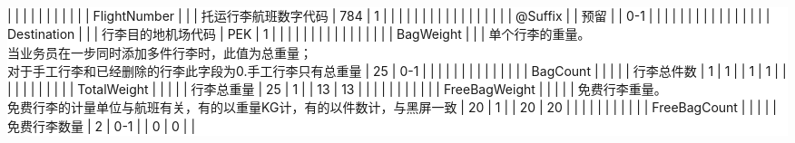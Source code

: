 |     |     |        |                   |          |              |         |                      |                   |                       | FlightNumber     |         |  | 托运行李航班数字代码                                                                                                                                                                                                                                                                                     | 784                                                                                                       | 1    |    |                                  |                                  |                                     |
|     |     |        |                   |          |              |         |                      |                   |                       |                  | @Suffix |  | 预留                                                                                                                                                                                                                                                                                             |                                                                                                           | 0-1  |    |                                  |                                  |                                     |
|     |     |        |                   |          |              |         |                      |                   |                       | Destination      |         |  | 行李目的地机场代码                                                                                                                                                                                                                                                                                      | PEK                                                                                                       | 1    |    |                                  |                                  |                                     |
|     |     |        |                   |          |              |         |                      |                   |                       | BagWeight        |         |  | 单个行李的重量。<br/>当业务员在一步同时添加多件行李时，此值为总重量；<br/>对于手工行李和已经删除的行李此字段为0.手工行李只有总重量                                                                                                                                                                                                                        | 25                                                                                                        | 0-1  |    |                                  |                                  |                                     |
|     |     |        |                   |          |              |         |                      | BagCount          |                       |                  |         |  | 行李总件数                                                                                                                                                                                                                                                                                          | 1                                                                                                         | 1    |    | 1                                | 1                                |                                     |
|     |     |        |                   |          |              |         |                      | TotalWeight       |                       |                  |         |  | 行李总重量                                                                                                                                                                                                                                                                                          | 25                                                                                                        | 1    |    | 13                               | 13                               |                                     |
|     |     |        |                   |          |              |         |                      | FreeBagWeight     |                       |                  |         |  | 免费行李重量。<br/>免费行李的计量单位与航班有关，有的以重量KG计，有的以件数计，与黑屏一致                                                                                                                                                                                                                                               | 20                                                                                                        | 1    |    | 20                               | 20                               |                                     |
|     |     |        |                   |          |              |         |                      | FreeBagCount      |                       |                  |         |  | 免费行李数量                                                                                                                                                                                                                                                                                         | 2                                                                                                         | 0-1  |    | 0                                | 0                                |                                     |